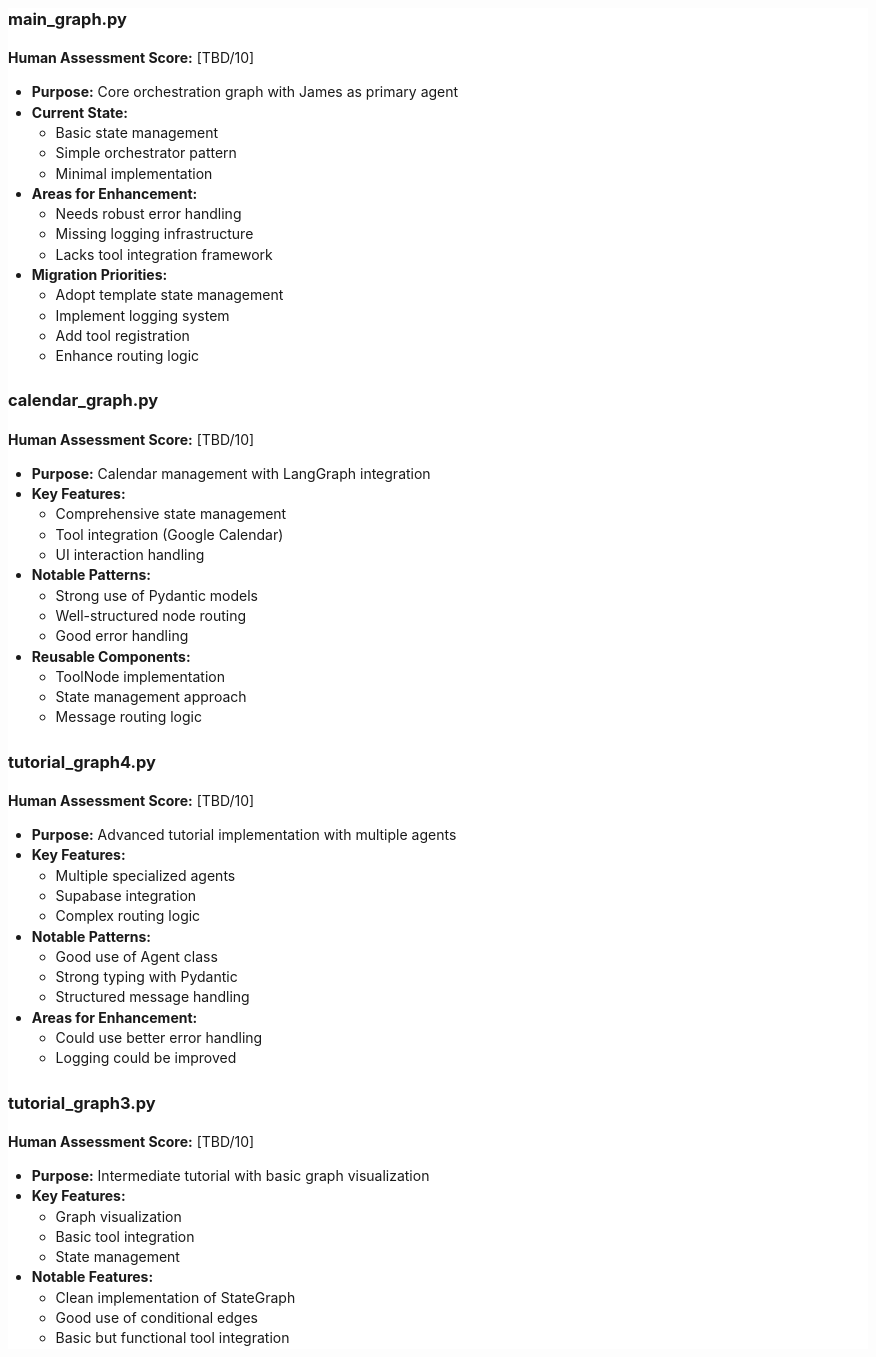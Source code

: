 ### main_graph.py
**Human Assessment Score:** [TBD/10]
- **Purpose:** Core orchestration graph with James as primary agent
- **Current State:**
  - Basic state management
  - Simple orchestrator pattern
  - Minimal implementation
- **Areas for Enhancement:**
  - Needs robust error handling
  - Missing logging infrastructure
  - Lacks tool integration framework
- **Migration Priorities:**
  - Adopt template state management
  - Implement logging system
  - Add tool registration
  - Enhance routing logic

### calendar_graph.py
**Human Assessment Score:** [TBD/10]
- **Purpose:** Calendar management with LangGraph integration
- **Key Features:**
  - Comprehensive state management
  - Tool integration (Google Calendar)
  - UI interaction handling
- **Notable Patterns:**
  - Strong use of Pydantic models
  - Well-structured node routing
  - Good error handling
- **Reusable Components:**
  - ToolNode implementation
  - State management approach
  - Message routing logic

### tutorial_graph4.py
**Human Assessment Score:** [TBD/10]
- **Purpose:** Advanced tutorial implementation with multiple agents
- **Key Features:**
  - Multiple specialized agents
  - Supabase integration
  - Complex routing logic
- **Notable Patterns:**
  - Good use of Agent class
  - Strong typing with Pydantic
  - Structured message handling
- **Areas for Enhancement:**
  - Could use better error handling
  - Logging could be improved

### tutorial_graph3.py
**Human Assessment Score:** [TBD/10]
- **Purpose:** Intermediate tutorial with basic graph visualization
- **Key Features:**
  - Graph visualization
  - Basic tool integration
  - State management
- **Notable Features:**
  - Clean implementation of StateGraph
  - Good use of conditional edges
  - Basic but functional tool integration
